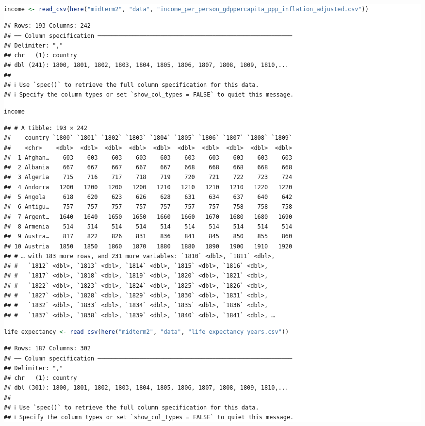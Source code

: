 
```r
income <- read_csv(here("midterm2", "data", "income_per_person_gdppercapita_ppp_inflation_adjusted.csv"))
```

```
## Rows: 193 Columns: 242
## ── Column specification ────────────────────────────────────────────────────────
## Delimiter: ","
## chr   (1): country
## dbl (241): 1800, 1801, 1802, 1803, 1804, 1805, 1806, 1807, 1808, 1809, 1810,...
## 
## ℹ Use `spec()` to retrieve the full column specification for this data.
## ℹ Specify the column types or set `show_col_types = FALSE` to quiet this message.
```

```r
income
```

```
## # A tibble: 193 × 242
##    country `1800` `1801` `1802` `1803` `1804` `1805` `1806` `1807` `1808` `1809`
##    <chr>    <dbl>  <dbl>  <dbl>  <dbl>  <dbl>  <dbl>  <dbl>  <dbl>  <dbl>  <dbl>
##  1 Afghan…    603    603    603    603    603    603    603    603    603    603
##  2 Albania    667    667    667    667    667    668    668    668    668    668
##  3 Algeria    715    716    717    718    719    720    721    722    723    724
##  4 Andorra   1200   1200   1200   1200   1210   1210   1210   1210   1220   1220
##  5 Angola     618    620    623    626    628    631    634    637    640    642
##  6 Antigu…    757    757    757    757    757    757    757    758    758    758
##  7 Argent…   1640   1640   1650   1650   1660   1660   1670   1680   1680   1690
##  8 Armenia    514    514    514    514    514    514    514    514    514    514
##  9 Austra…    817    822    826    831    836    841    845    850    855    860
## 10 Austria   1850   1850   1860   1870   1880   1880   1890   1900   1910   1920
## # … with 183 more rows, and 231 more variables: `1810` <dbl>, `1811` <dbl>,
## #   `1812` <dbl>, `1813` <dbl>, `1814` <dbl>, `1815` <dbl>, `1816` <dbl>,
## #   `1817` <dbl>, `1818` <dbl>, `1819` <dbl>, `1820` <dbl>, `1821` <dbl>,
## #   `1822` <dbl>, `1823` <dbl>, `1824` <dbl>, `1825` <dbl>, `1826` <dbl>,
## #   `1827` <dbl>, `1828` <dbl>, `1829` <dbl>, `1830` <dbl>, `1831` <dbl>,
## #   `1832` <dbl>, `1833` <dbl>, `1834` <dbl>, `1835` <dbl>, `1836` <dbl>,
## #   `1837` <dbl>, `1838` <dbl>, `1839` <dbl>, `1840` <dbl>, `1841` <dbl>, …
```


```r
life_expectancy <- read_csv(here("midterm2", "data", "life_expectancy_years.csv"))
```

```
## Rows: 187 Columns: 302
## ── Column specification ────────────────────────────────────────────────────────
## Delimiter: ","
## chr   (1): country
## dbl (301): 1800, 1801, 1802, 1803, 1804, 1805, 1806, 1807, 1808, 1809, 1810,...
## 
## ℹ Use `spec()` to retrieve the full column specification for this data.
## ℹ Specify the column types or set `show_col_types = FALSE` to quiet this message.
```
